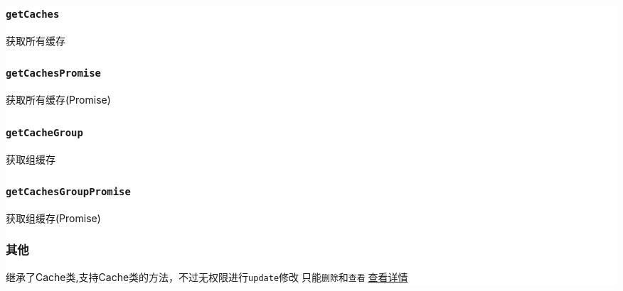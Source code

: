 ### `getCaches`
获取所有缓存

### `getCachesPromise`
获取所有缓存(Promise)

### `getCacheGroup`
获取组缓存

### `getCachesGroupPromise`
获取组缓存(Promise)

### 其他
继承了Cache类,支持Cache类的方法，不过无权限进行`update`修改 只能`删除`和`查看` [查看详情](/zh/plugins/cache/#外界扩展)
